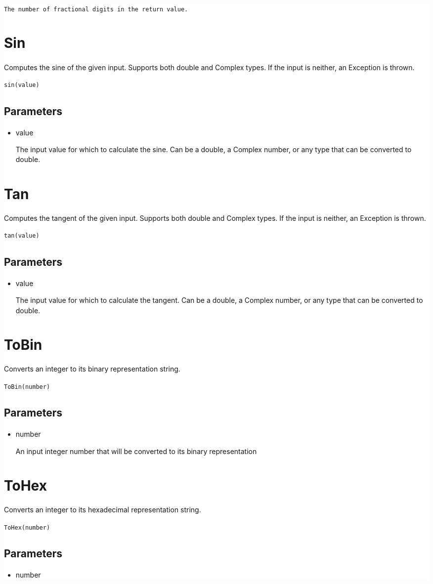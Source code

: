     The number of fractional digits in the return value.

# Sin

Computes the sine of the given input. Supports both double and Complex types. If the input is neither, an Exception is thrown.

`sin(value)`

## Parameters

* value

    The input value for which to calculate the sine. Can be a double, a Complex number, or any type that can be converted to double.

# Tan

Computes the tangent of the given input. Supports both double and Complex types. If the input is neither, an Exception is thrown.

`tan(value)`

## Parameters

* value

    The input value for which to calculate the tangent. Can be a double, a Complex number, or any type that can be converted to double.

# ToBin

Converts an integer to its binary representation string.

`ToBin(number)`

## Parameters

* number

    An input integer number that will be converted to its binary representation

# ToHex

Converts an integer to its hexadecimal representation string.

`ToHex(number)`

## Parameters

* number
